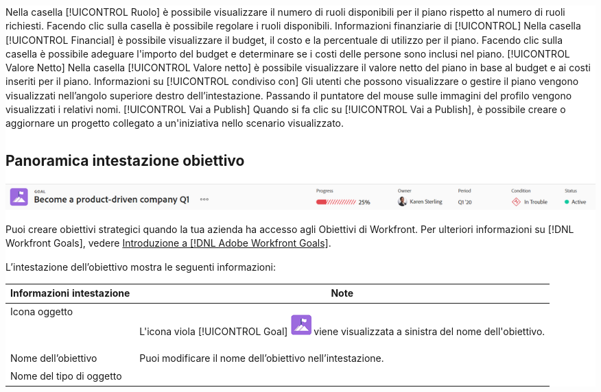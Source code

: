   <td>Nella casella [!UICONTROL Ruolo] è possibile visualizzare il numero di ruoli disponibili per il piano rispetto al numero di ruoli richiesti. Facendo clic sulla casella è possibile regolare i ruoli disponibili.</td> 
  </tr> 
  <tr> 
   <td role="rowheader">Informazioni finanziarie di [!UICONTROL]</td> 
   <td>Nella casella [!UICONTROL Financial] è possibile visualizzare il budget, il costo e la percentuale di utilizzo per il piano. Facendo clic sulla casella è possibile adeguare l'importo del budget e determinare se i costi delle persone sono inclusi nel piano.</td> 
  </tr> 
  <tr> 
   <td role="rowheader">[!UICONTROL Valore Netto]</td> 
   <td>Nella casella [!UICONTROL Valore netto] è possibile visualizzare il valore netto del piano in base al budget e ai costi inseriti per il piano.</td> 
  </tr> 
  <tr> 
   <td role="rowheader">Informazioni su [!UICONTROL condiviso con]</td> 
   <td>Gli utenti che possono visualizzare o gestire il piano vengono visualizzati nell’angolo superiore destro dell’intestazione. Passando il puntatore del mouse sulle immagini del profilo vengono visualizzati i relativi nomi.</td> 
  </tr> 
  <tr> 
   <td role="rowheader">[!UICONTROL Vai a Publish]</td> 
   <td>Quando si fa clic su [!UICONTROL Vai a Publish], è possibile creare o aggiornare un progetto collegato a un'iniziativa nello scenario visualizzato.</td> 
  </tr> 
 </tbody> 
</table>


## Panoramica intestazione obiettivo

![](assets/goal-header.png)

Puoi creare obiettivi strategici quando la tua azienda ha accesso agli Obiettivi di Workfront. Per ulteriori informazioni su [!DNL Workfront Goals], vedere [Introduzione a  [!DNL Adobe Workfront Goals]](../../workfront-goals/goal-management/getting-started-with-wf-goals.md).

L’intestazione dell’obiettivo mostra le seguenti informazioni:

<table style="table-layout:auto"> 
 <col> 
 <col> 
 <thead> 
  <tr> 
   <th>Informazioni intestazione</th> 
   <th>Note</th> 
  </tr> 
 </thead> 
 <tbody> 
  <tr> 
   <td role="rowheader">Icona oggetto </td> 
   <td> <p>L'icona viola [!UICONTROL Goal] <img src="assets/goal-icon.png" > viene visualizzata a sinistra del nome dell'obiettivo.</p> </td> 
  </tr> 
  <tr> 
   <td role="rowheader">Nome dell’obiettivo</td> 
   <td>Puoi modificare il nome dell’obiettivo nell’intestazione.</td> 
  </tr> 
  <tr> 
   <td role="rowheader">Nome del tipo di oggetto</td> 